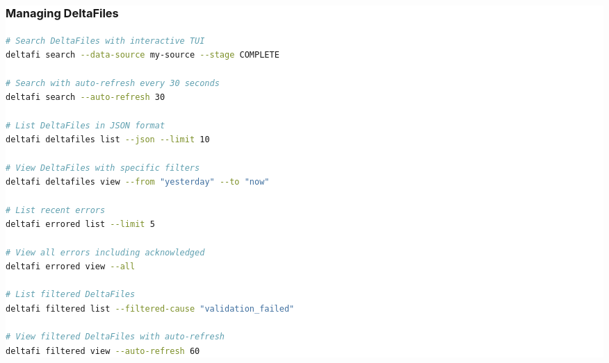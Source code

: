 ### Managing DeltaFiles
```bash
# Search DeltaFiles with interactive TUI
deltafi search --data-source my-source --stage COMPLETE

# Search with auto-refresh every 30 seconds
deltafi search --auto-refresh 30

# List DeltaFiles in JSON format
deltafi deltafiles list --json --limit 10

# View DeltaFiles with specific filters
deltafi deltafiles view --from "yesterday" --to "now"

# List recent errors
deltafi errored list --limit 5

# View all errors including acknowledged
deltafi errored view --all

# List filtered DeltaFiles
deltafi filtered list --filtered-cause "validation_failed"

# View filtered DeltaFiles with auto-refresh
deltafi filtered view --auto-refresh 60
```

